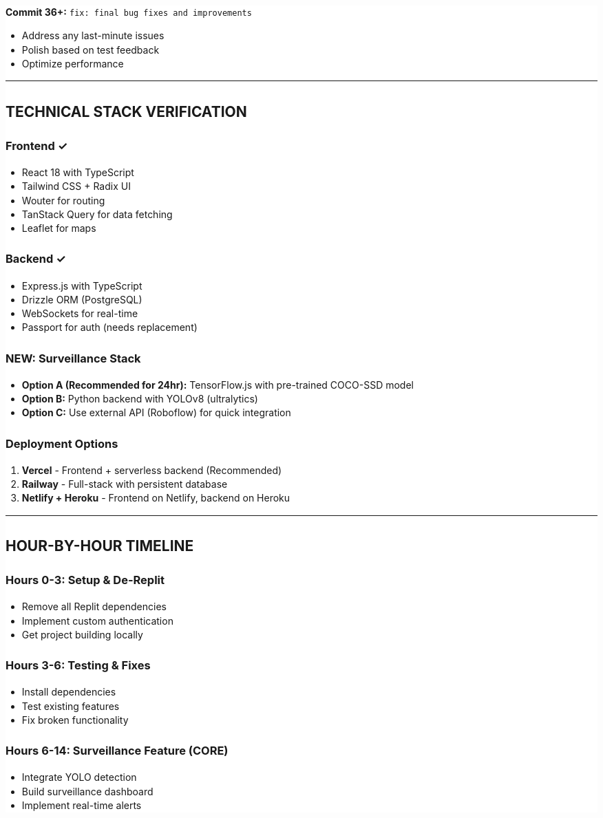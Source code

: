**Commit 36+:** `fix: final bug fixes and improvements`
- Address any last-minute issues
- Polish based on test feedback
- Optimize performance

---

## TECHNICAL STACK VERIFICATION

### Frontend ✓
- React 18 with TypeScript
- Tailwind CSS + Radix UI
- Wouter for routing
- TanStack Query for data fetching
- Leaflet for maps

### Backend ✓
- Express.js with TypeScript
- Drizzle ORM (PostgreSQL)
- WebSockets for real-time
- Passport for auth (needs replacement)

### NEW: Surveillance Stack
- **Option A (Recommended for 24hr):** TensorFlow.js with pre-trained COCO-SSD model
- **Option B:** Python backend with YOLOv8 (ultralytics)
- **Option C:** Use external API (Roboflow) for quick integration

### Deployment Options
1. **Vercel** - Frontend + serverless backend (Recommended)
2. **Railway** - Full-stack with persistent database
3. **Netlify + Heroku** - Frontend on Netlify, backend on Heroku

---

## HOUR-BY-HOUR TIMELINE

### Hours 0-3: Setup & De-Replit
- Remove all Replit dependencies
- Implement custom authentication
- Get project building locally

### Hours 3-6: Testing & Fixes
- Install dependencies
- Test existing features
- Fix broken functionality

### Hours 6-14: Surveillance Feature (CORE)
- Integrate YOLO detection
- Build surveillance dashboard
- Implement real-time alerts

